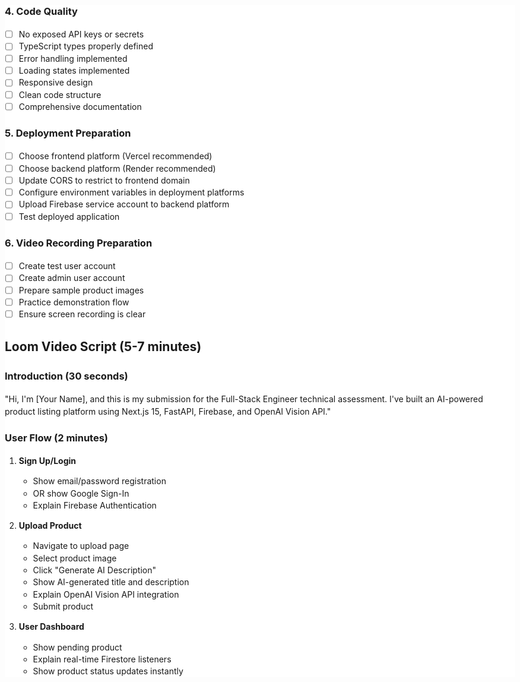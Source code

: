 ### 4. Code Quality
- [ ] No exposed API keys or secrets
- [ ] TypeScript types properly defined
- [ ] Error handling implemented
- [ ] Loading states implemented
- [ ] Responsive design
- [ ] Clean code structure
- [ ] Comprehensive documentation

### 5. Deployment Preparation
- [ ] Choose frontend platform (Vercel recommended)
- [ ] Choose backend platform (Render recommended)
- [ ] Update CORS to restrict to frontend domain
- [ ] Configure environment variables in deployment platforms
- [ ] Upload Firebase service account to backend platform
- [ ] Test deployed application

### 6. Video Recording Preparation
- [ ] Create test user account
- [ ] Create admin user account
- [ ] Prepare sample product images
- [ ] Practice demonstration flow
- [ ] Ensure screen recording is clear

## Loom Video Script (5-7 minutes)

### Introduction (30 seconds)
"Hi, I'm [Your Name], and this is my submission for the Full-Stack Engineer technical assessment. I've built an AI-powered product listing platform using Next.js 15, FastAPI, Firebase, and OpenAI Vision API."

### User Flow (2 minutes)
1. **Sign Up/Login**
   - Show email/password registration
   - OR show Google Sign-In
   - Explain Firebase Authentication

2. **Upload Product**
   - Navigate to upload page
   - Select product image
   - Click "Generate AI Description"
   - Show AI-generated title and description
   - Explain OpenAI Vision API integration
   - Submit product

3. **User Dashboard**
   - Show pending product
   - Explain real-time Firestore listeners
   - Show product status updates instantly
